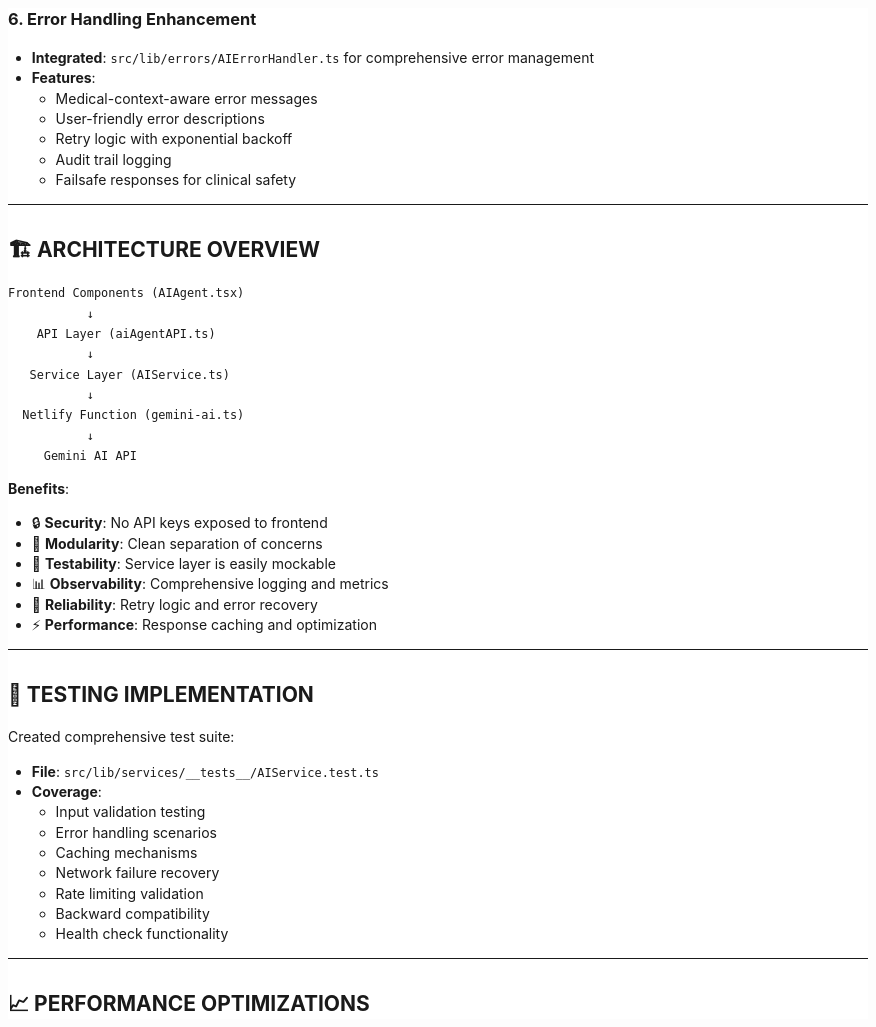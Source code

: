 ### 6. **Error Handling Enhancement**
- **Integrated**: `src/lib/errors/AIErrorHandler.ts` for comprehensive error management
- **Features**:
  - Medical-context-aware error messages
  - User-friendly error descriptions
  - Retry logic with exponential backoff
  - Audit trail logging
  - Failsafe responses for clinical safety

---

## 🏗️ **ARCHITECTURE OVERVIEW**

```
Frontend Components (AIAgent.tsx)
           ↓
    API Layer (aiAgentAPI.ts)
           ↓
   Service Layer (AIService.ts)
           ↓
  Netlify Function (gemini-ai.ts)
           ↓
     Gemini AI API
```

**Benefits**:
- 🔒 **Security**: No API keys exposed to frontend
- 🧩 **Modularity**: Clean separation of concerns
- 🎯 **Testability**: Service layer is easily mockable
- 📊 **Observability**: Comprehensive logging and metrics
- 🔄 **Reliability**: Retry logic and error recovery
- ⚡ **Performance**: Response caching and optimization

---

## 🧪 **TESTING IMPLEMENTATION**

Created comprehensive test suite:
- **File**: `src/lib/services/__tests__/AIService.test.ts`
- **Coverage**:
  - Input validation testing
  - Error handling scenarios
  - Caching mechanisms
  - Network failure recovery
  - Rate limiting validation
  - Backward compatibility
  - Health check functionality

---

## 📈 **PERFORMANCE OPTIMIZATIONS**
